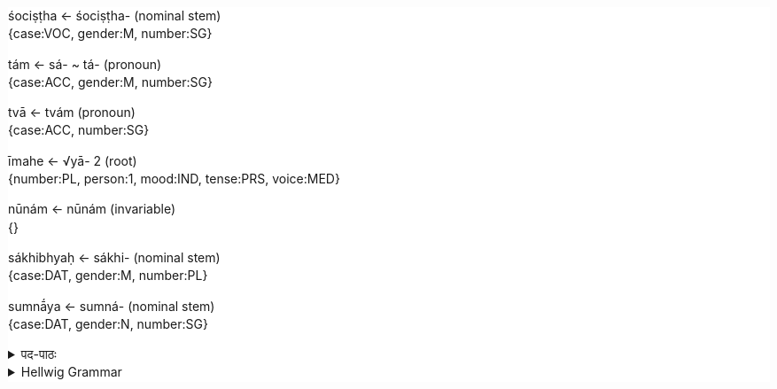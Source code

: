 śociṣṭha ← śociṣṭha- (nominal stem)  
{case:VOC, gender:M, number:SG}

tám ← sá- ~ tá- (pronoun)  
{case:ACC, gender:M, number:SG}

tvā ← tvám (pronoun)  
{case:ACC, number:SG}

īmahe ← √yā- 2 (root)  
{number:PL, person:1, mood:IND, tense:PRS, voice:MED}

nūnám ← nūnám (invariable)  
{}

sákhibhyaḥ ← sákhi- (nominal stem)  
{case:DAT, gender:M, number:PL}

sumnā́ya ← sumná- (nominal stem)  
{case:DAT, gender:N, number:SG}

</details>
<details><summary>पद-पाठः</summary></details>
<details><summary>Hellwig Grammar</summary>

-   *taṃ* ← *tam* ← *tad*
- \[noun\], accusative, singular, masculine
- “this; he,she,it (pers. pron.); respective(a); that; nominative;
    then; particular(a); genitive; instrumental; accusative; there; tad
    \[word\]; dative; once; same.”

_________

- *tvā* ← *tvad*
- \[noun\], accusative, singular
- “you.”

_________

- *śociṣṭha*
- \[noun\], vocative, singular, masculine

_________

- *dīdivaḥ* ← *dīdivas* ← *dīdī*
- \[verb noun\], vocative, singular
- “shine; glitter.”

_________

- *sumnāya* ← *sumna*
- \[noun\], dative, singular, neuter
- “favor; benevolence; sumna \[word\]; entreaty; favor.”

_________
